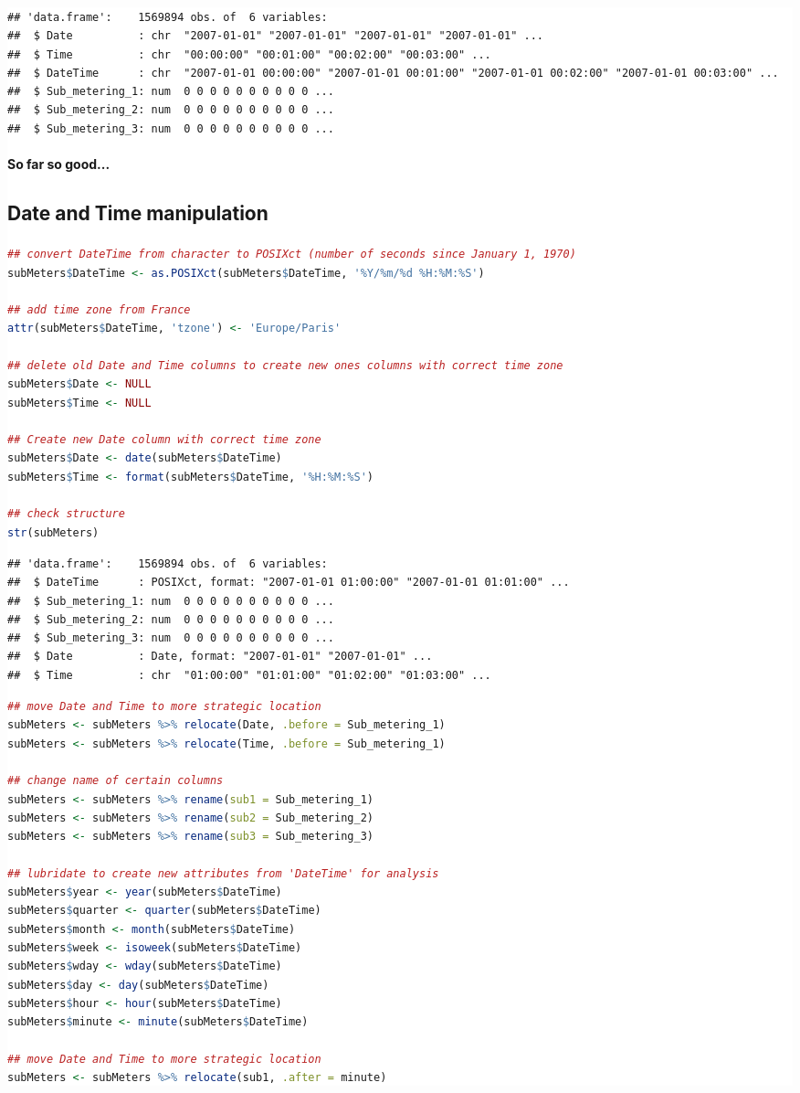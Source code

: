 ```
## 'data.frame':	1569894 obs. of  6 variables:
##  $ Date          : chr  "2007-01-01" "2007-01-01" "2007-01-01" "2007-01-01" ...
##  $ Time          : chr  "00:00:00" "00:01:00" "00:02:00" "00:03:00" ...
##  $ DateTime      : chr  "2007-01-01 00:00:00" "2007-01-01 00:01:00" "2007-01-01 00:02:00" "2007-01-01 00:03:00" ...
##  $ Sub_metering_1: num  0 0 0 0 0 0 0 0 0 0 ...
##  $ Sub_metering_2: num  0 0 0 0 0 0 0 0 0 0 ...
##  $ Sub_metering_3: num  0 0 0 0 0 0 0 0 0 0 ...
```

#### So far so good...

## Date and Time manipulation

```r
## convert DateTime from character to POSIXct (number of seconds since January 1, 1970)
subMeters$DateTime <- as.POSIXct(subMeters$DateTime, '%Y/%m/%d %H:%M:%S')

## add time zone from France
attr(subMeters$DateTime, 'tzone') <- 'Europe/Paris'

## delete old Date and Time columns to create new ones columns with correct time zone
subMeters$Date <- NULL
subMeters$Time <- NULL

## Create new Date column with correct time zone
subMeters$Date <- date(subMeters$DateTime)
subMeters$Time <- format(subMeters$DateTime, '%H:%M:%S')

## check structure
str(subMeters)
```

```
## 'data.frame':	1569894 obs. of  6 variables:
##  $ DateTime      : POSIXct, format: "2007-01-01 01:00:00" "2007-01-01 01:01:00" ...
##  $ Sub_metering_1: num  0 0 0 0 0 0 0 0 0 0 ...
##  $ Sub_metering_2: num  0 0 0 0 0 0 0 0 0 0 ...
##  $ Sub_metering_3: num  0 0 0 0 0 0 0 0 0 0 ...
##  $ Date          : Date, format: "2007-01-01" "2007-01-01" ...
##  $ Time          : chr  "01:00:00" "01:01:00" "01:02:00" "01:03:00" ...
```

```r
## move Date and Time to more strategic location
subMeters <- subMeters %>% relocate(Date, .before = Sub_metering_1)
subMeters <- subMeters %>% relocate(Time, .before = Sub_metering_1)

## change name of certain columns
subMeters <- subMeters %>% rename(sub1 = Sub_metering_1)
subMeters <- subMeters %>% rename(sub2 = Sub_metering_2)
subMeters <- subMeters %>% rename(sub3 = Sub_metering_3)

## lubridate to create new attributes from 'DateTime' for analysis
subMeters$year <- year(subMeters$DateTime)
subMeters$quarter <- quarter(subMeters$DateTime)
subMeters$month <- month(subMeters$DateTime)
subMeters$week <- isoweek(subMeters$DateTime)
subMeters$wday <- wday(subMeters$DateTime)
subMeters$day <- day(subMeters$DateTime)
subMeters$hour <- hour(subMeters$DateTime)
subMeters$minute <- minute(subMeters$DateTime)

## move Date and Time to more strategic location
subMeters <- subMeters %>% relocate(sub1, .after = minute)
```